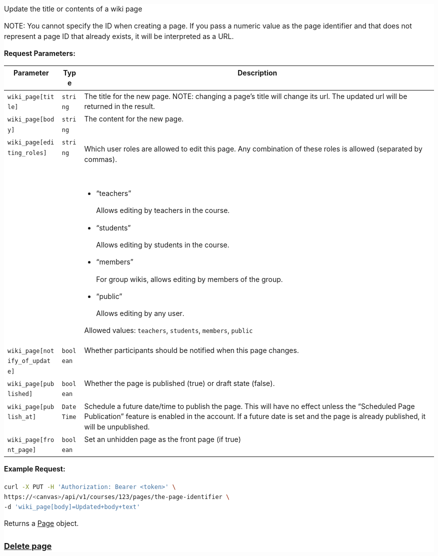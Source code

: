 Update the title or contents of a wiki page

NOTE: You cannot specify the ID when creating a page. If you pass a numeric value as the page identifier and that does not represent a page ID that already exists, it will be interpreted as a URL.

**Request Parameters:**

| Parameter                     | Type       | Description                                                                                                                                                                                                                                                                                                                                                                                                                                                                                                                                                     |
| ----------------------------- | ---------- | --------------------------------------------------------------------------------------------------------------------------------------------------------------------------------------------------------------------------------------------------------------------------------------------------------------------------------------------------------------------------------------------------------------------------------------------------------------------------------------------------------------------------------------------------------------- |
| `wiki_page[title]`            | `string`   | The title for the new page. NOTE: changing a page’s title will change its url. The updated url will be returned in the result.                                                                                                                                                                                                                                                                                                                                                                                                                                  |
| `wiki_page[body]`             | `string`   | The content for the new page.                                                                                                                                                                                                                                                                                                                                                                                                                                                                                                                                   |
| `wiki_page[editing_roles]`    | `string`   | <p>Which user roles are allowed to edit this page. Any combination of these roles is allowed (separated by commas).</p><p><br></p><ul><li><p>“teachers”</p><p>Allows editing by teachers in the course.</p></li><li><p>“students”</p><p>Allows editing by students in the course.</p></li><li><p>“members”</p><p>For group wikis, allows editing by members of the group.</p></li><li><p>“public”</p><p>Allows editing by any user.</p></li></ul><p>Allowed values: <code>teachers</code>, <code>students</code>, <code>members</code>, <code>public</code></p> |
| `wiki_page[notify_of_update]` | `boolean`  | Whether participants should be notified when this page changes.                                                                                                                                                                                                                                                                                                                                                                                                                                                                                                 |
| `wiki_page[published]`        | `boolean`  | Whether the page is published (true) or draft state (false).                                                                                                                                                                                                                                                                                                                                                                                                                                                                                                    |
| `wiki_page[publish_at]`       | `DateTime` | Schedule a future date/time to publish the page. This will have no effect unless the “Scheduled Page Publication” feature is enabled in the account. If a future date is set and the page is already published, it will be unpublished.                                                                                                                                                                                                                                                                                                                         |
| `wiki_page[front_page]`       | `boolean`  | Set an unhidden page as the front page (if true)                                                                                                                                                                                                                                                                                                                                                                                                                                                                                                                |

**Example Request:**

```bash
curl -X PUT -H 'Authorization: Bearer <token>' \
https://<canvas>/api/v1/courses/123/pages/the-page-identifier \
-d 'wiki_page[body]=Updated+body+text'
```

Returns a [Page](#page) object.

### [Delete page](#method.wiki_pages_api.destroy) <a href="#method.wiki_pages_api.destroy" id="method.wiki_pages_api.destroy"></a>
